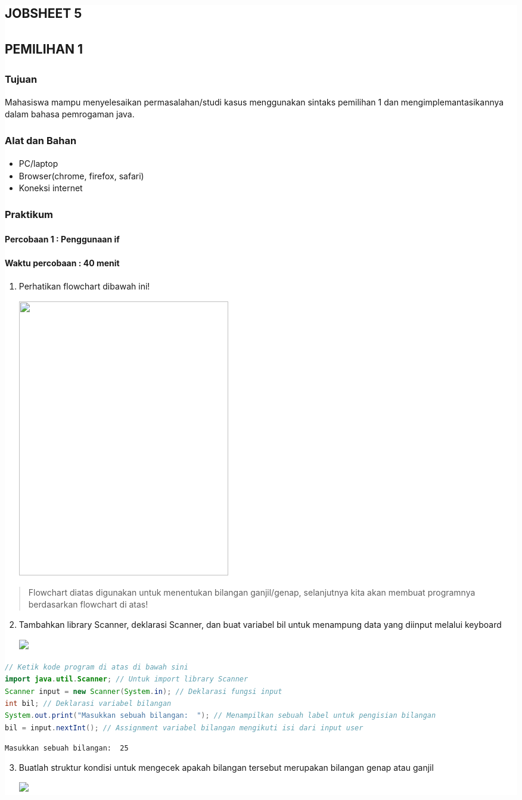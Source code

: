## JOBSHEET 5

## PEMILIHAN 1

### Tujuan

Mahasiswa mampu menyelesaikan permasalahan/studi kasus menggunakan sintaks pemilihan 1 dan mengimplemantasikannya dalam bahasa pemrogaman java.

### Alat dan Bahan
+ PC/laptop
+ Browser(chrome, firefox, safari)
+ Koneksi internet

### Praktikum

#### Percobaan 1 : Penggunaan if

#### Waktu percobaan : 40 menit

1. Perhatikan flowchart dibawah ini!

    <p align="left">
    <img width="351" height="460" src="images/01.png">
    </p>

> Flowchart diatas digunakan untuk menentukan bilangan ganjil/genap, selanjutnya kita akan membuat programnya berdasarkan
> flowchart di atas!

2. Tambahkan library Scanner, deklarasi Scanner, dan buat variabel bil untuk menampung data yang diinput melalui keyboard

    ![](images/03.png)


```Java
// Ketik kode program di atas di bawah sini
import java.util.Scanner; // Untuk import library Scanner
Scanner input = new Scanner(System.in); // Deklarasi fungsi input
int bil; // Deklarasi variabel bilangan
System.out.print("Masukkan sebuah bilangan:  "); // Menampilkan sebuah label untuk pengisian bilangan
bil = input.nextInt(); // Assignment variabel bilangan mengikuti isi dari input user
```

    Masukkan sebuah bilangan:  25


3. Buatlah struktur kondisi untuk mengecek apakah bilangan tersebut merupakan bilangan genap atau ganjil

    ![](images/04.png)
